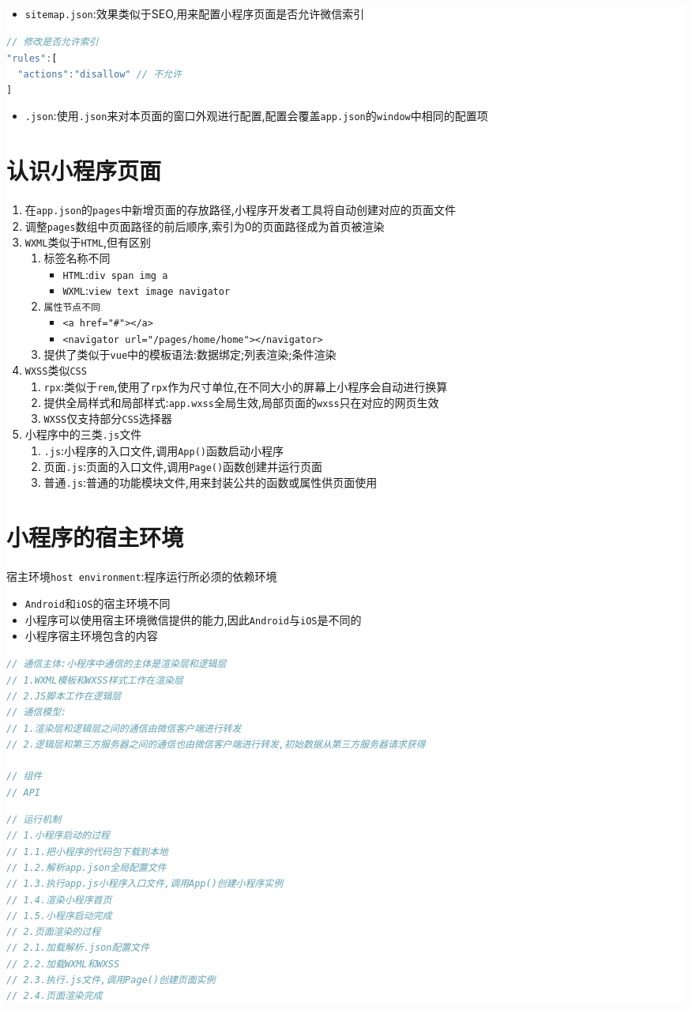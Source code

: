 - `sitemap.json`:效果类似于SEO,用来配置小程序页面是否允许微信索引

```javascript
// 修改是否允许索引
"rules":[
  "actions":"disallow" // 不允许
]
```

- `.json`:使用`.json`来对本页面的窗口外观进行配置,配置会覆盖`app.json`的`window`中相同的配置项

# 认识小程序页面

1. 在`app.json`的`pages`中新增页面的存放路径,小程序开发者工具将自动创建对应的页面文件
2. 调整`pages`数组中页面路径的前后顺序,索引为0的页面路径成为首页被渲染
3. `WXML`类似于`HTML`,但有区别
   1. 标签名称不同
      - `HTML`:`div span img a`
      - `WXML`:`view text image navigator`
   2. `属性节点不同`
      - `<a href="#"></a>`
      - `<navigator url="/pages/home/home"></navigator>`
   3. 提供了类似于`vue`中的模板语法:数据绑定;列表渲染;条件渲染
4. `WXSS`类似`CSS`
   1. `rpx`:类似于`rem`,使用了`rpx`作为尺寸单位,在不同大小的屏幕上小程序会自动进行换算
   2. 提供全局样式和局部样式:`app.wxss`全局生效,局部页面的`wxss`只在对应的网页生效
   3. `WXSS`仅支持部分`CSS`选择器
5. 小程序中的三类`.js`文件
   1. `.js`:小程序的入口文件,调用`App()`函数启动小程序
   2. 页面`.js`:页面的入口文件,调用`Page()`函数创建并运行页面
   3. 普通`.js`:普通的功能模块文件,用来封装公共的函数或属性供页面使用

# 小程序的宿主环境

宿主环境`host environment`:程序运行所必须的依赖环境

- `Android`和`iOS`的宿主环境不同
- 小程序可以使用宿主环境微信提供的能力,因此`Android`与`iOS`是不同的
- 小程序宿主环境包含的内容

```javascript
// 通信主体:小程序中通信的主体是渲染层和逻辑层
// 1.WXML模板和WXSS样式工作在渲染层
// 2.JS脚本工作在逻辑层
// 通信模型:
// 1.渲染层和逻辑层之间的通信由微信客户端进行转发
// 2.逻辑层和第三方服务器之间的通信也由微信客户端进行转发,初始数据从第三方服务器请求获得

// 组件
// API
```

```javascript
// 运行机制
// 1.小程序启动的过程
// 1.1.把小程序的代码包下载到本地
// 1.2.解析app.json全局配置文件
// 1.3.执行app.js小程序入口文件,调用App()创建小程序实例
// 1.4.渲染小程序首页
// 1.5.小程序启动完成
// 2.页面渲染的过程
// 2.1.加载解析.json配置文件
// 2.2.加载WXML和WXSS
// 2.3.执行.js文件,调用Page()创建页面实例
// 2.4.页面渲染完成
```